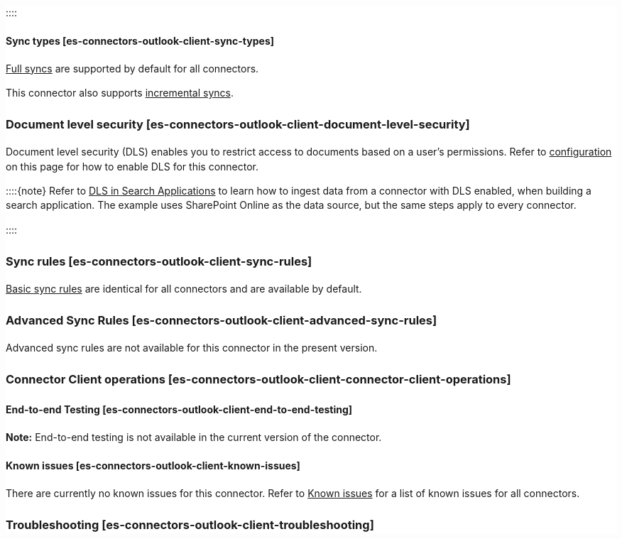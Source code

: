 ::::



#### Sync types [es-connectors-outlook-client-sync-types] 

[Full syncs](es-connectors-sync-types.md#es-connectors-sync-types-full) are supported by default for all connectors.

This connector also supports [incremental syncs](es-connectors-sync-types.md#es-connectors-sync-types-incremental).


### Document level security [es-connectors-outlook-client-document-level-security] 

Document level security (DLS) enables you to restrict access to documents based on a user’s permissions. Refer to [configuration](es-connectors-outlook.md#es-connectors-outlook-client-configuration) on this page for how to enable DLS for this connector.

::::{note} 
Refer to [DLS in Search Applications](es-dls-e2e-guide.md) to learn how to ingest data from a connector with DLS enabled, when building a search application. The example uses SharePoint Online as the data source, but the same steps apply to every connector.

::::



### Sync rules [es-connectors-outlook-client-sync-rules] 

[Basic sync rules](es-sync-rules.md#es-sync-rules-basic) are identical for all connectors and are available by default.


### Advanced Sync Rules [es-connectors-outlook-client-advanced-sync-rules] 

Advanced sync rules are not available for this connector in the present version.


### Connector Client operations [es-connectors-outlook-client-connector-client-operations] 


#### End-to-end Testing [es-connectors-outlook-client-end-to-end-testing] 

**Note:** End-to-end testing is not available in the current version of the connector.


#### Known issues [es-connectors-outlook-client-known-issues] 

There are currently no known issues for this connector. Refer to [Known issues](es-connectors-known-issues.md) for a list of known issues for all connectors.


### Troubleshooting [es-connectors-outlook-client-troubleshooting] 
